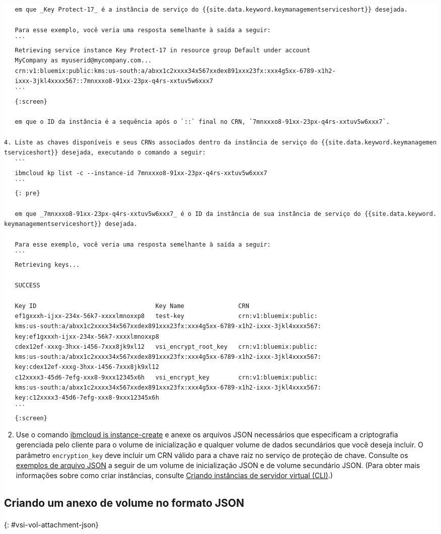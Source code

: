        em que _Key Protect-17_ é a instância de serviço do {{site.data.keyword.keymanagementserviceshort}} desejada.
    
       Para esse exemplo, você veria uma resposta semelhante à saída a seguir:
       ```
       Retrieving service instance Key Protect-17 in resource group Default under account
       MyCompany as myuserid@mycompany.com...
       crn:v1:bluemix:public:kms:us-south:a/abxx1c2xxxx34x567xxdex891xxx23fx:xxx4g5xx-6789-x1h2-
       ixxx-3jkl4xxxx567::7mnxxxo8-91xx-23px-q4rs-xxtuv5w6xxx7  
       ```
       {:screen}
       
       em que o ID da instância é a sequência após o `::` final no CRN, `7mnxxxo8-91xx-23px-q4rs-xxtuv5w6xxx7`. 
    
    4. Liste as chaves disponíveis e seus CRNs associados dentro da instância de serviço do {{site.data.keyword.keymanagementserviceshort}} desejada, executando o comando a seguir:
       ```
       ibmcloud kp list -c --instance-id 7mnxxxo8-91xx-23px-q4rs-xxtuv5w6xxx7
       ```
       {: pre}
       
       em que _7mnxxxo8-91xx-23px-q4rs-xxtuv5w6xxx7_ é o ID da instância de sua instância de serviço do {{site.data.keyword.keymanagementserviceshort}} desejada.
       
       Para esse exemplo, você veria uma resposta semelhante à saída a seguir:
       ```
       Retrieving keys...
              
       SUCCESS
               
       Key ID                                 Key Name               CRN   
       ef1gxxxh-ijxx-234x-56k7-xxxxlmnoxxp8   test-key               crn:v1:bluemix:public:
       kms:us-south:a/abxx1c2xxxx34x567xxdex891xxx23fx:xxx4g5xx-6789-x1h2-ixxx-3jkl4xxxx567:
       key:ef1gxxxh-ijxx-234x-56k7-xxxxlmnoxxp8   
       cdex12ef-xxxg-3hxx-i456-7xxx8jk9xl12   vsi_encrypt_root_key   crn:v1:bluemix:public:
       kms:us-south:a/abxx1c2xxxx34x567xxdex891xxx23fx:xxx4g5xx-6789-x1h2-ixxx-3jkl4xxxx567:
       key:cdex12ef-xxxg-3hxx-i456-7xxx8jk9xl12   
       c12xxxx3-45d6-7efg-xxx8-9xxx12345x6h   vsi_encrypt_key        crn:v1:bluemix:public:
       kms:us-south:a/abxx1c2xxxx34x567xxdex891xxx23fx:xxx4g5xx-6789-x1h2-ixxx-3jkl4xxxx567:
       key:c12xxxx3-45d6-7efg-xxx8-9xxx12345x6h   
       ```
       {:screen}
       
2. Use o comando [ibmcloud is instance-create](/docs/vpc-infrastructure-cli-plugin?topic=vpc-infrastructure-cli-plugin-vpc-reference#instance-create) e anexe os arquivos JSON necessários que especificam a criptografia gerenciada pelo cliente para o volume de inicialização e qualquer volume de dados secundários que você deseja incluir. O parâmetro `encryption_key` deve incluir um CRN válido para a chave raiz no serviço de proteção de chave. Consulte os [exemplos de arquivo JSON](#vsi-vol-attachment-json) a seguir de um volume de inicialização JSON e de volume secundário JSON. (Para obter mais informações sobre como criar instâncias, consulte [Criando instâncias de servidor virtual (CLI)](/docs/vpc-on-classic-vsi?topic=vpc-on-classic-vsi-creating-virtual-servers-cli).)

## Criando um anexo de volume no formato JSON
{: #vsi-vol-attachment-json}
